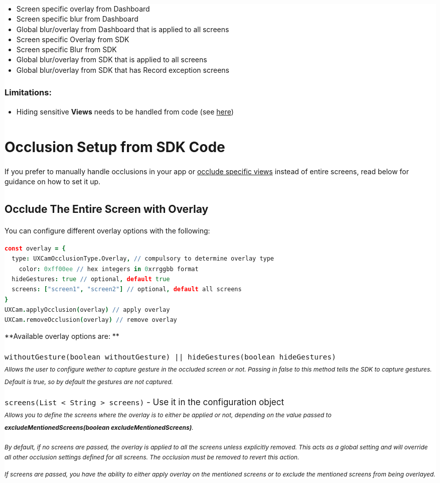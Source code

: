 - Screen specific overlay from Dashboard
- Screen specific blur from Dashboard
- Global blur/overlay from Dashboard that is applied to all screens
- Screen specific Overlay from SDK
- Screen specific Blur from SDK
- Global blur/overlay from SDK that is applied to all screens
- Global blur/overlay from SDK that has Record exception screens

### Limitations:

- Hiding sensitive **Views** needs to be handled from code (see [here](https://developer.uxcam.com/docs/screen-blurring#hide-sensitive-view))

# Occlusion Setup from SDK Code

If you prefer to manually handle occlusions in your app or [occlude specific views](https://developer.uxcam.com/docs/screen-blurring#hide-sensitive-view) instead of entire screens, read below for guidance on how to set it up. 

## Occlude The Entire Screen with Overlay

You can configure different overlay options with the following:

```coffeescript Cordova
const overlay = {
  type: UXCamOcclusionType.Overlay, // compulsory to determine overlay type
	color: 0xff00ee // hex integers in 0xrrggbb format
  hideGestures: true // optional, default true
  screens: ["screen1", "screen2"] // optional, default all screens
}
UXCam.applyOcclusion(overlay) // apply overlay
UXCam.removeOcclusion(overlay) // remove overlay
```

**Available overlay options are: **

<p style="font-size: 17px"><code class="language-java">withoutGesture(boolean withoutGesture) || hideGestures(boolean hideGestures)</code></br>
<em style="font-size: 12px">Allows the user to configure wether to capture gesture in the occluded screen or not. Passing in false to this method tells the SDK to capture gestures. Default is true, so by default the gestures are not captured.</em></p>

<p style="font-size: 17px"><code class="language-java">screens(List < String > screens)</code> - Use it in the configuration object</br>
<em style="font-size: 12px">Allows you to define the screens where the overlay is to either be applied or not, depending on the value passed to <strong>excludeMentionedScreens(boolean excludeMentionedScreens)</strong>.

By default, if no screens are passed, the overlay is applied to all the screens unless explicitly removed. This acts as a global setting and will override all other occlusion settings defined for all screens. The occlusion must be removed to revert this action.

If screens are passed, you have the ability to either apply overlay on the mentioned screens or to exclude the mentioned screens from being overlayed.</em></p>
